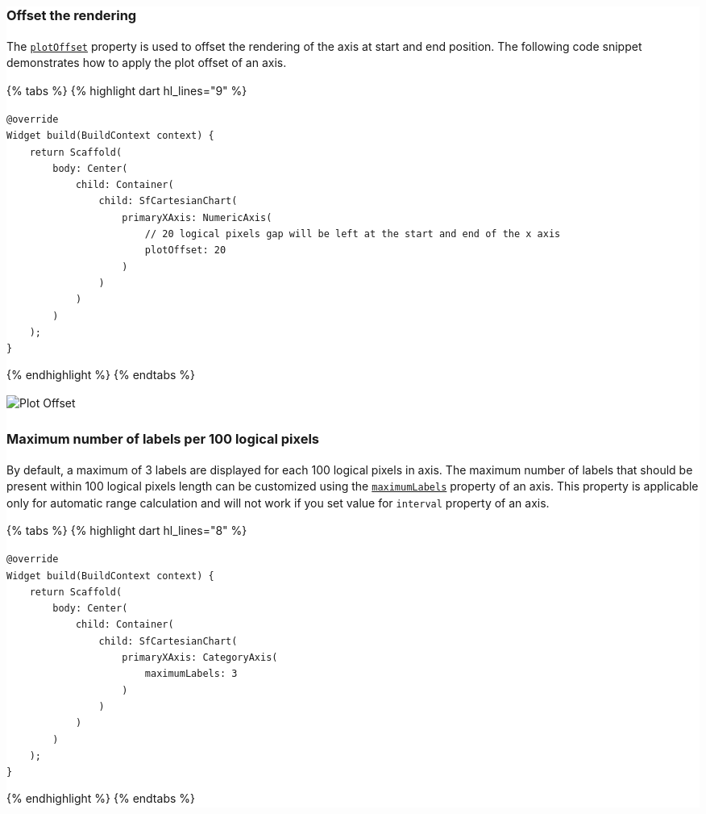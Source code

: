 ### Offset the rendering

The [`plotOffset`](https://pub.dev/documentation/syncfusion_flutter_charts/latest/charts/ChartAxis/plotOffset.html) property is used to offset the rendering of the axis at start and end position. The following code snippet demonstrates how to apply the plot offset of an axis.

{% tabs %}
{% highlight dart hl_lines="9" %}

    @override
    Widget build(BuildContext context) {
        return Scaffold(
            body: Center(
                child: Container(
                    child: SfCartesianChart(
                        primaryXAxis: NumericAxis(
                            // 20 logical pixels gap will be left at the start and end of the x axis
                            plotOffset: 20
                        )
                    )
                )
            )
        );
    }

{% endhighlight %}
{% endtabs %}

![Plot Offset](images/axis-customization/plot_offset.jpg)

### Maximum number of labels per 100 logical pixels

By default, a maximum of 3 labels are displayed for each 100 logical pixels in axis. The maximum number of labels that should be present within 100 logical pixels length can be customized using the [`maximumLabels`](https://pub.dev/documentation/syncfusion_flutter_charts/latest/charts/ChartAxis/maximumLabels.html) property of an axis. This property is applicable only for automatic range calculation and will not work if you set value for `interval` property of an axis.

{% tabs %}
{% highlight dart hl_lines="8" %}

    @override
    Widget build(BuildContext context) {
        return Scaffold(
            body: Center(
                child: Container(
                    child: SfCartesianChart(
                        primaryXAxis: CategoryAxis(
                            maximumLabels: 3
                        )
                    )
                )
            )
        );
    }

{% endhighlight %}
{% endtabs %}
